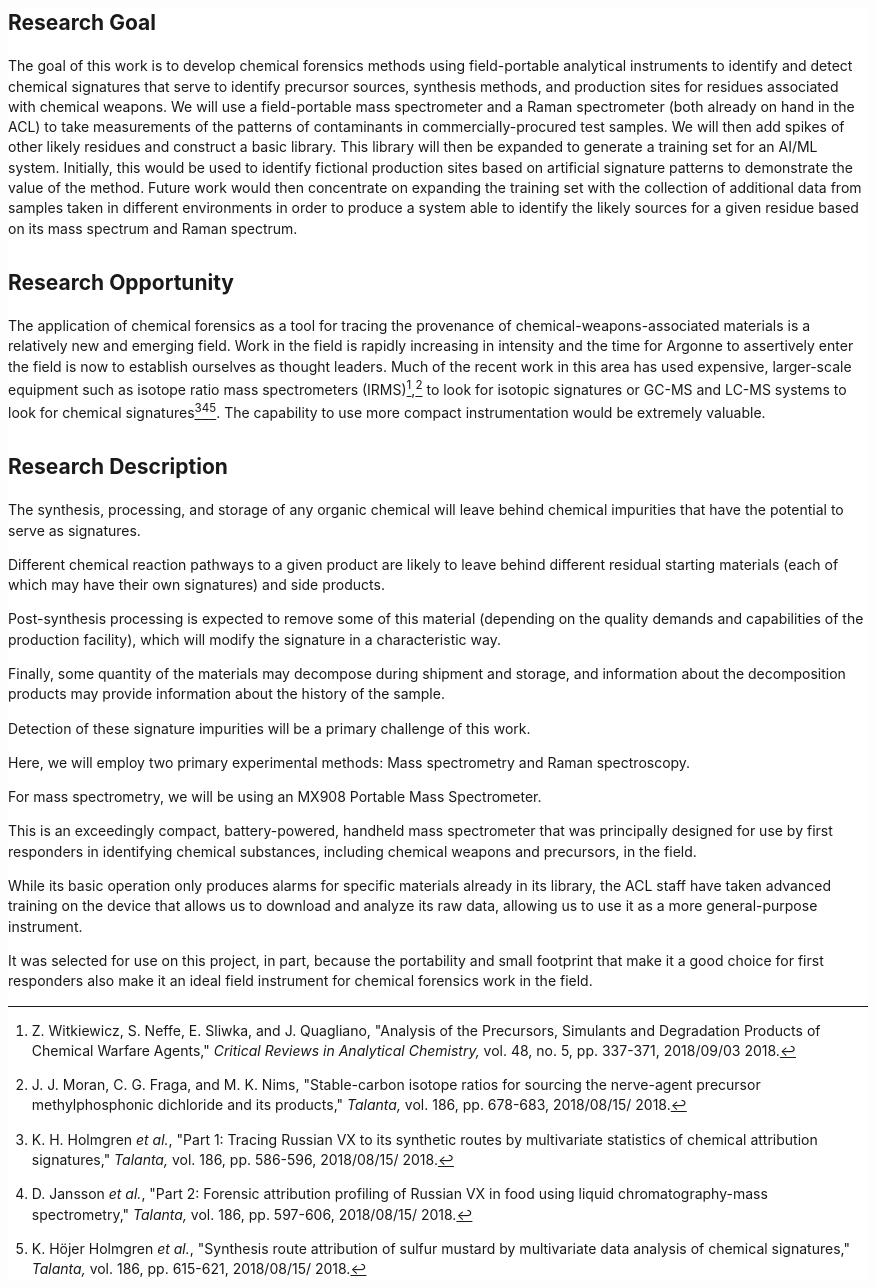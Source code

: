 ## Research Goal

The goal of this work is to develop chemical forensics methods using field-portable analytical instruments to identify and detect chemical signatures that serve to identify precursor sources, synthesis methods, and production sites for residues associated with chemical weapons. We will use a field-portable mass spectrometer and a Raman spectrometer (both already on hand in the ACL) to take measurements of the patterns of contaminants in commercially-procured test samples. We will then add spikes of other likely residues and construct a basic library. This library will then be expanded to generate a training set for an AI/ML system. Initially, this would be used to identify fictional production sites based on artificial signature patterns to demonstrate the value of the method. Future work would then concentrate on expanding the training set with the collection of additional data from samples taken in different environments in order to produce a system able to identify the likely sources for a given residue based on its mass spectrum and Raman spectrum.

## Research Opportunity

The application of chemical forensics as a tool for tracing the provenance of chemical-weapons-associated materials is a relatively new and emerging field. Work in the field is rapidly increasing in intensity and the time for Argonne to assertively enter the field is now to establish ourselves as thought leaders. Much of the recent work in this area has used expensive, larger-scale equipment such as isotope ratio mass spectrometers (IRMS)[^1],[^2] to look for isotopic signatures or GC-MS and LC-MS systems to look for chemical signatures[^3][^4][^5]. The capability to use more compact instrumentation would be extremely valuable.

## Research Description

The synthesis, processing, and storage of any organic chemical will leave behind chemical impurities that have the potential to serve as signatures.

Different chemical reaction pathways to a given product are likely to leave behind different residual starting materials (each of which may have their own signatures) and side products.

Post-synthesis processing is expected to remove some of this material (depending on the quality demands and capabilities of the production facility), which will modify the signature in a characteristic way.

Finally, some quantity of the materials may decompose during shipment and storage, and information about the decomposition products may provide information about the history of the sample.

Detection of these signature impurities will be a primary challenge of this work.

Here, we will employ two primary experimental methods: Mass spectrometry and Raman spectroscopy.

For mass spectrometry, we will be using an MX908 Portable Mass Spectrometer.

This is an exceedingly compact, battery-powered, handheld mass spectrometer that was principally designed for use by first responders in identifying chemical substances, including chemical weapons and precursors, in the field.

While its basic operation only produces alarms for specific materials already in its library, the ACL staff have taken advanced training on the device that allows us to download and analyze its raw data, allowing us to use it as a more general-purpose instrument.

It was selected for use on this project, in part, because the portability and small footprint that make it a good choice for first responders also make it an ideal field instrument for chemical forensics work in the field.


[^1]: Z. Witkiewicz, S. Neffe, E. Sliwka, and J. Quagliano, "Analysis of the Precursors, Simulants and Degradation Products of Chemical Warfare Agents," _Critical Reviews in Analytical Chemistry,_ vol. 48, no. 5, pp. 337-371, 2018/09/03 2018.
[^2]: J. J. Moran, C. G. Fraga, and M. K. Nims, "Stable-carbon isotope ratios for sourcing the nerve-agent precursor methylphosphonic dichloride and its products," _Talanta,_ vol. 186, pp. 678-683, 2018/08/15/ 2018.
[^3]: K. H. Holmgren _et al._, "Part 1: Tracing Russian VX to its synthetic routes by multivariate statistics of chemical attribution signatures," _Talanta,_ vol. 186, pp. 586-596, 2018/08/15/ 2018.
[^4]: D. Jansson _et al._, "Part 2: Forensic attribution profiling of Russian VX in food using liquid chromatography-mass spectrometry," _Talanta,_ vol. 186, pp. 597-606, 2018/08/15/ 2018.
[^5]: K. Höjer Holmgren _et al._, "Synthesis route attribution of sulfur mustard by multivariate data analysis of chemical signatures," _Talanta,_ vol. 186, pp. 615-621, 2018/08/15/ 2018.
[^6]: J. Acquarelli, T. van Laarhoven, J. Gerretzen, T. N. Tran, L. M. C. Buydens, and E. Marchiori, "Convolutional neural networks for vibrational spectroscopic data analysis," _Analytica Chimica Acta,_ vol. 954, pp. 22-31, 2017/02/15/ 2017.
[^7]: D. Ma, L. Shang, J. Tang, Y. Bao, J. Fu, and J. Yin, "Classifying breast cancer tissue by Raman spectroscopy with one-dimensional convolutional neural network," _Spectrochimica Acta Part A: Molecular and Biomolecular Spectroscopy,_ vol. 256, p. 119732, 2021/07/15/ 2021.
[^8]: K. Kukula _et al._, "Rapid Detection of Bacteria Using Raman Spectroscopy and Deep Learning," in _2021 IEEE 11th Annual Computing and Communication Workshop and Conference (CCWC)_, 2021, pp. 0796-0799.
[^9]: "Volume 1: Chemical Weapons-Related Common Control Lists," in "Australia Group Common Control List Handbook," 2018.